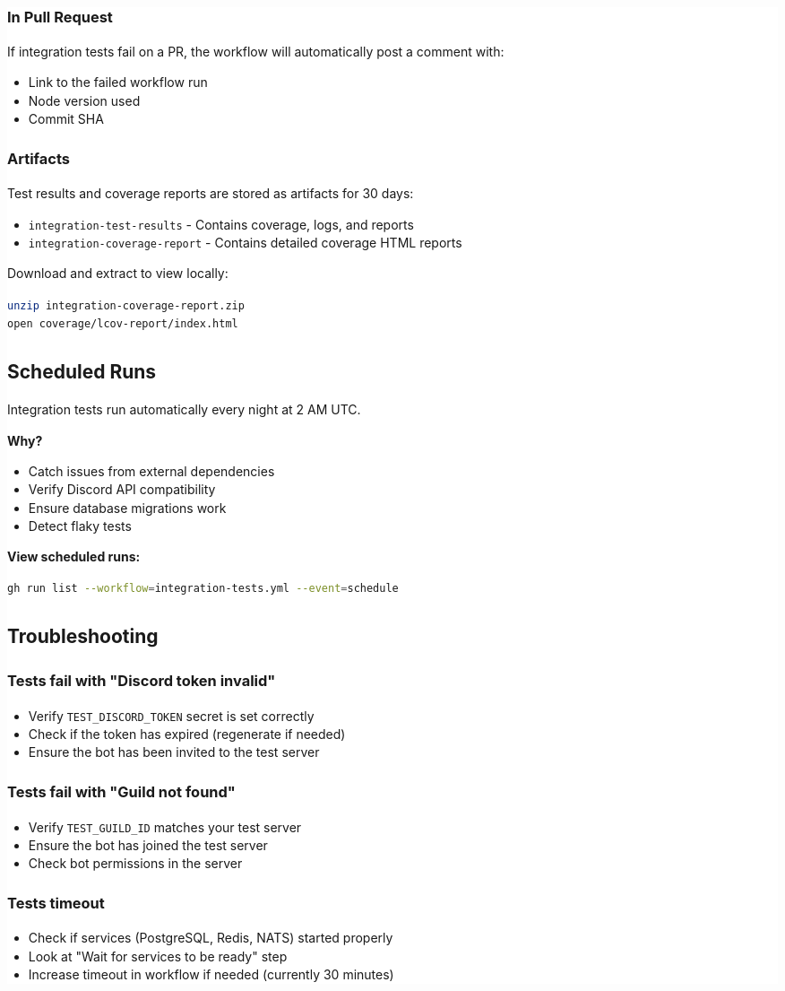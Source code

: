 ### In Pull Request

If integration tests fail on a PR, the workflow will automatically post a comment with:
- Link to the failed workflow run
- Node version used
- Commit SHA

### Artifacts

Test results and coverage reports are stored as artifacts for 30 days:

- `integration-test-results` - Contains coverage, logs, and reports
- `integration-coverage-report` - Contains detailed coverage HTML reports

Download and extract to view locally:

```bash
unzip integration-coverage-report.zip
open coverage/lcov-report/index.html
```

## Scheduled Runs

Integration tests run automatically every night at 2 AM UTC.

**Why?**
- Catch issues from external dependencies
- Verify Discord API compatibility
- Ensure database migrations work
- Detect flaky tests

**View scheduled runs:**
```bash
gh run list --workflow=integration-tests.yml --event=schedule
```

## Troubleshooting

### Tests fail with "Discord token invalid"

- Verify `TEST_DISCORD_TOKEN` secret is set correctly
- Check if the token has expired (regenerate if needed)
- Ensure the bot has been invited to the test server

### Tests fail with "Guild not found"

- Verify `TEST_GUILD_ID` matches your test server
- Ensure the bot has joined the test server
- Check bot permissions in the server

### Tests timeout

- Check if services (PostgreSQL, Redis, NATS) started properly
- Look at "Wait for services to be ready" step
- Increase timeout in workflow if needed (currently 30 minutes)
